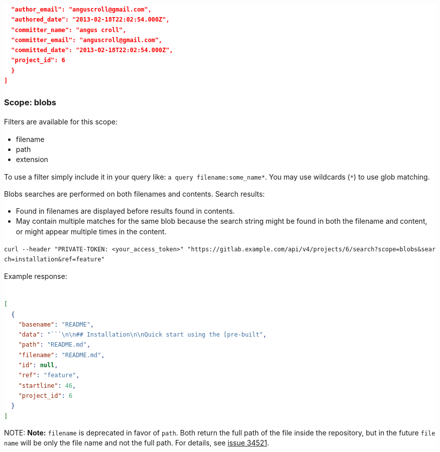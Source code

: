 ```json
  "author_email": "anguscroll@gmail.com",
  "authored_date": "2013-02-18T22:02:54.000Z",
  "committer_name": "angus croll",
  "committer_email": "anguscroll@gmail.com",
  "committed_date": "2013-02-18T22:02:54.000Z",
  "project_id": 6
  }
]
```

### Scope: blobs

Filters are available for this scope:

- filename
- path
- extension

To use a filter simply include it in your query like: `a query filename:some_name*`.
You may use wildcards (`*`) to use glob matching.

Blobs searches are performed on both filenames and contents. Search results:

- Found in filenames are displayed before results found in contents.
- May contain multiple matches for the same blob because the search string
  might be found in both the filename and content, or might appear multiple
  times in the content.

```shell
curl --header "PRIVATE-TOKEN: <your_access_token>" "https://gitlab.example.com/api/v4/projects/6/search?scope=blobs&search=installation&ref=feature"
```

Example response:

```json

[
  {
    "basename": "README",
    "data": "```\n\n## Installation\n\nQuick start using the [pre-built",
    "path": "README.md",
    "filename": "README.md",
    "id": null,
    "ref": "feature",
    "startline": 46,
    "project_id": 6
  }
]
```

NOTE: **Note:**
`filename` is deprecated in favor of `path`. Both return the full path of the file inside the repository, but in the future `filename` will be only the file name and not the full path. For details, see [issue 34521](https://gitlab.com/gitlab-org/gitlab/-/issues/34521).

